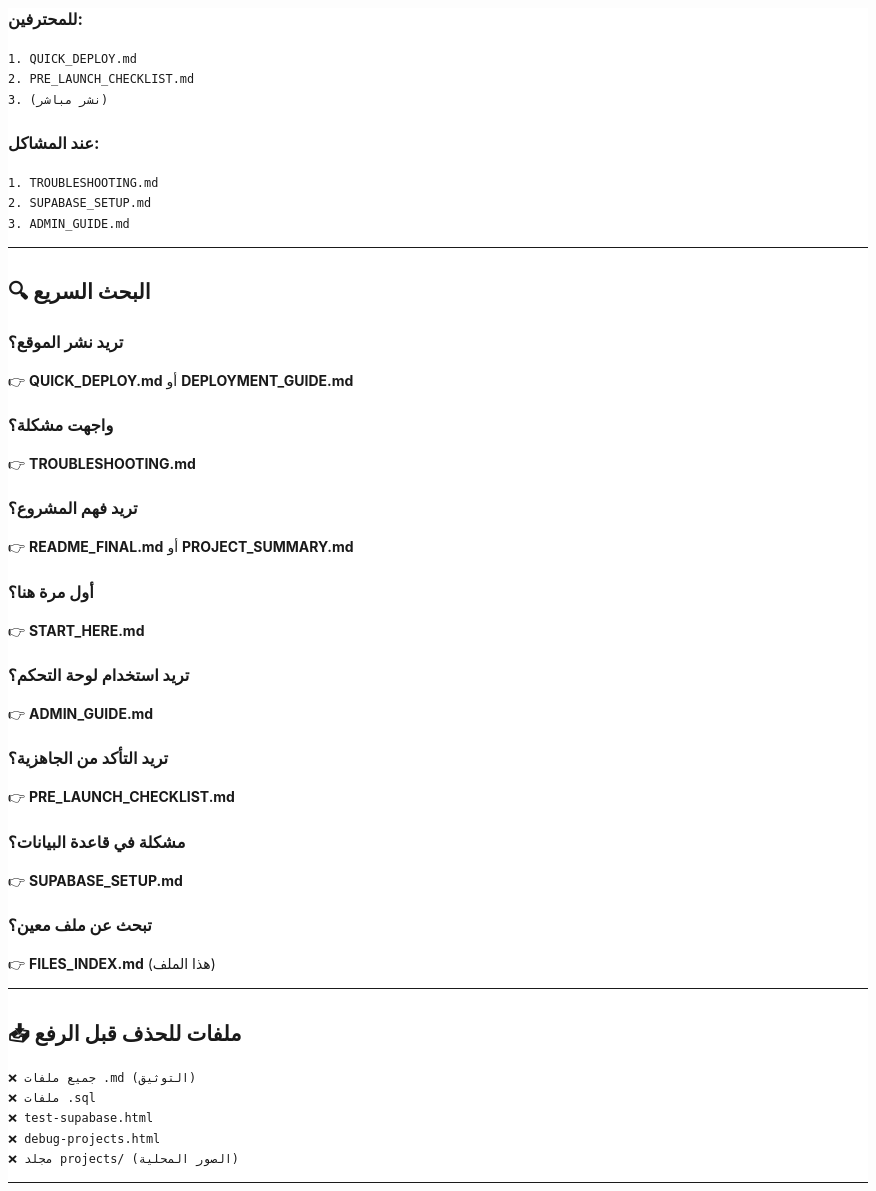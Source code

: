 ### للمحترفين:
```
1. QUICK_DEPLOY.md
2. PRE_LAUNCH_CHECKLIST.md
3. (نشر مباشر)
```

### عند المشاكل:
```
1. TROUBLESHOOTING.md
2. SUPABASE_SETUP.md
3. ADMIN_GUIDE.md
```

---

## 🔍 البحث السريع

### تريد نشر الموقع؟
👉 **QUICK_DEPLOY.md** أو **DEPLOYMENT_GUIDE.md**

### واجهت مشكلة؟
👉 **TROUBLESHOOTING.md**

### تريد فهم المشروع؟
👉 **README_FINAL.md** أو **PROJECT_SUMMARY.md**

### أول مرة هنا؟
👉 **START_HERE.md**

### تريد استخدام لوحة التحكم؟
👉 **ADMIN_GUIDE.md**

### تريد التأكد من الجاهزية؟
👉 **PRE_LAUNCH_CHECKLIST.md**

### مشكلة في قاعدة البيانات؟
👉 **SUPABASE_SETUP.md**

### تبحث عن ملف معين؟
👉 **FILES_INDEX.md** (هذا الملف)

---

## 📥 ملفات للحذف قبل الرفع

```
❌ جميع ملفات .md (التوثيق)
❌ ملفات .sql
❌ test-supabase.html
❌ debug-projects.html
❌ مجلد projects/ (الصور المحلية)
```

---